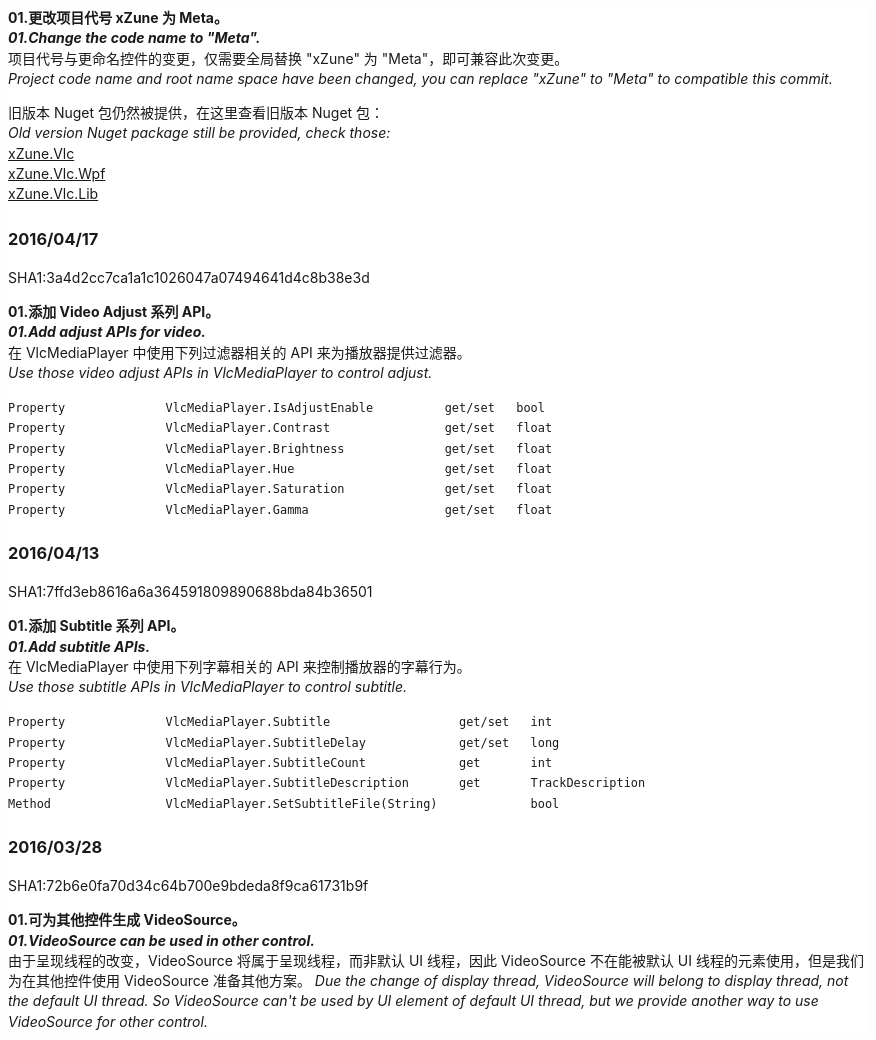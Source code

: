 **01.更改项目代号 xZune 为 Meta。**  
_**01.Change the code name to "Meta".**_  
项目代号与更命名控件的变更，仅需要全局替换 "xZune" 为 "Meta"，即可兼容此次变更。  
_Project code name and root name space have been changed, you can replace "xZune" to "Meta" to compatible this commit._  

旧版本 Nuget 包仍然被提供，在这里查看旧版本 Nuget 包：  
_Old version Nuget package still be provided, check those:_  
[xZune.Vlc](https://www.nuget.org/packages/xZune.Vlc/)  
[xZune.Vlc.Wpf](https://www.nuget.org/packages/xZune.Vlc.Wpf/)  
[xZune.Vlc.Lib](https://www.nuget.org/packages/xZune.Vlc.Lib/)  

### 2016/04/17  
SHA1:3a4d2cc7ca1a1c1026047a07494641d4c8b38e3d  

**01.添加 Video Adjust 系列 API。**  
_**01.Add adjust APIs for video.**_  
在 VlcMediaPlayer 中使用下列过滤器相关的 API 来为播放器提供过滤器。  
_Use those video adjust APIs in VlcMediaPlayer to control adjust._  
```
Property              VlcMediaPlayer.IsAdjustEnable          get/set   bool
Property              VlcMediaPlayer.Contrast                get/set   float
Property              VlcMediaPlayer.Brightness              get/set   float
Property              VlcMediaPlayer.Hue                     get/set   float  
Property              VlcMediaPlayer.Saturation              get/set   float  
Property              VlcMediaPlayer.Gamma                   get/set   float  
```

### 2016/04/13  
SHA1:7ffd3eb8616a6a364591809890688bda84b36501  

**01.添加 Subtitle 系列 API。**  
_**01.Add subtitle APIs.**_  
在 VlcMediaPlayer 中使用下列字幕相关的 API 来控制播放器的字幕行为。  
_Use those subtitle APIs in VlcMediaPlayer to control subtitle._  
```
Property              VlcMediaPlayer.Subtitle                  get/set   int
Property              VlcMediaPlayer.SubtitleDelay             get/set   long
Property              VlcMediaPlayer.SubtitleCount             get       int
Property              VlcMediaPlayer.SubtitleDescription       get       TrackDescription
Method                VlcMediaPlayer.SetSubtitleFile(String)             bool
```

### 2016/03/28
SHA1:72b6e0fa70d34c64b700e9bdeda8f9ca61731b9f  

**01.可为其他控件生成 VideoSource。**  
_**01.VideoSource can be used in other control.**_  
由于呈现线程的改变，VideoSource 将属于呈现线程，而非默认 UI 线程，因此 VideoSource 不在能被默认 UI 线程的元素使用，但是我们为在其他控件使用 VideoSource 准备其他方案。
_Due the change of display thread, VideoSource will belong to display thread, not the default UI thread. So VideoSource can't be used by UI element of default UI thread, but we provide another way to use VideoSource for other control._  
